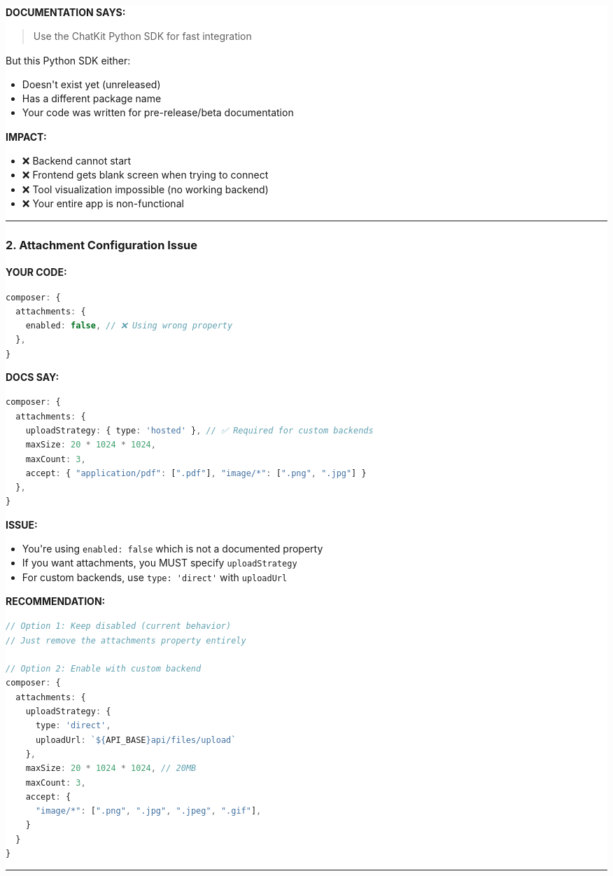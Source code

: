 **DOCUMENTATION SAYS:**
> Use the ChatKit Python SDK for fast integration

But this Python SDK either:
- Doesn't exist yet (unreleased)
- Has a different package name
- Your code was written for pre-release/beta documentation

**IMPACT:**
- ❌ Backend cannot start
- ❌ Frontend gets blank screen when trying to connect
- ❌ Tool visualization impossible (no working backend)
- ❌ Your entire app is non-functional

---

### 2. **Attachment Configuration Issue**

**YOUR CODE:**
```typescript
composer: {
  attachments: {
    enabled: false, // ❌ Using wrong property
  },
}
```

**DOCS SAY:**
```typescript
composer: {
  attachments: {
    uploadStrategy: { type: 'hosted' }, // ✅ Required for custom backends
    maxSize: 20 * 1024 * 1024,
    maxCount: 3,
    accept: { "application/pdf": [".pdf"], "image/*": [".png", ".jpg"] }
  },
}
```

**ISSUE:**
- You're using `enabled: false` which is not a documented property
- If you want attachments, you MUST specify `uploadStrategy`
- For custom backends, use `type: 'direct'` with `uploadUrl`

**RECOMMENDATION:**
```typescript
// Option 1: Keep disabled (current behavior)
// Just remove the attachments property entirely

// Option 2: Enable with custom backend
composer: {
  attachments: {
    uploadStrategy: {
      type: 'direct',
      uploadUrl: `${API_BASE}api/files/upload`
    },
    maxSize: 20 * 1024 * 1024, // 20MB
    maxCount: 3,
    accept: {
      "image/*": [".png", ".jpg", ".jpeg", ".gif"],
    }
  }
}
```

---